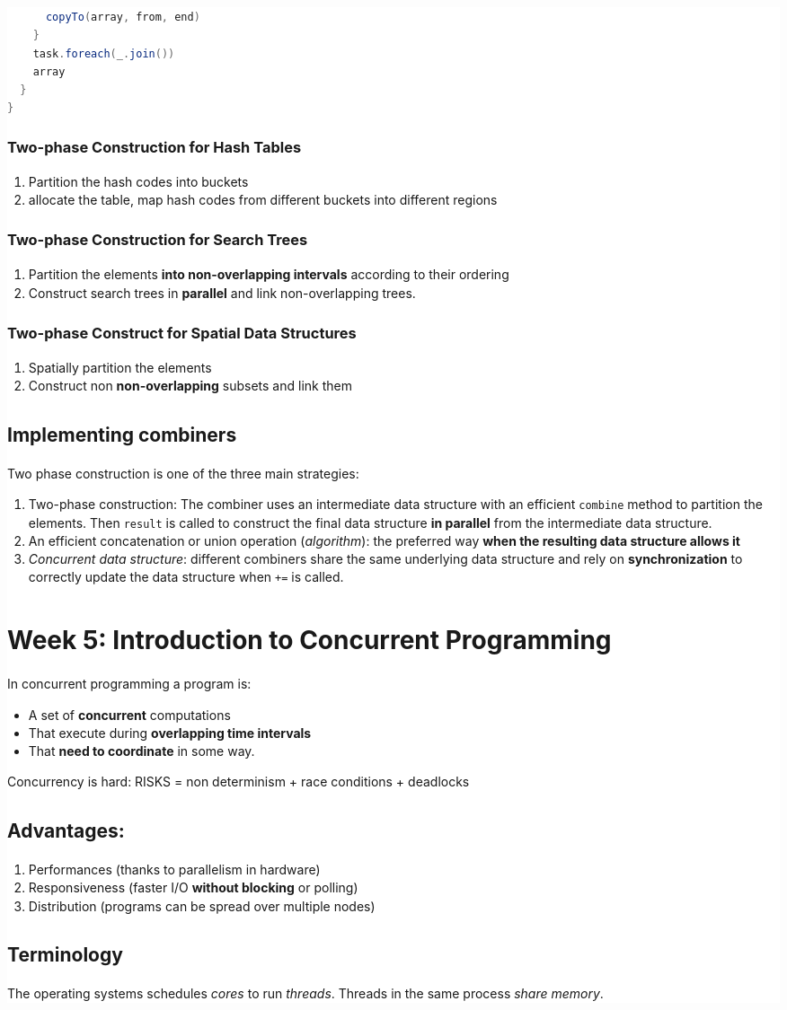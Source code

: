 ```scala
      copyTo(array, from, end)
    }
    task.foreach(_.join())
    array
  }
}
```

### Two-phase Construction for Hash Tables

 1. Partition the hash codes into buckets
 2. allocate the table, map hash codes from different buckets into different regions

### Two-phase Construction for Search Trees

 1. Partition the elements **into non-overlapping intervals** according to their ordering
 2. Construct search trees in **parallel** and link non-overlapping trees.

### Two-phase Construct for Spatial Data Structures

 1. Spatially partition the elements
 2. Construct non **non-overlapping** subsets and link them

## Implementing combiners
Two phase construction is one of the three main strategies:

 1. Two-phase construction: The combiner uses an intermediate data structure with an efficient `combine` method to partition the elements. Then `result` is called to construct the final data structure **in parallel** from the intermediate data structure.
 2. An efficient concatenation or union operation (*algorithm*): the preferred way **when the resulting data structure allows it**
 3. *Concurrent data structure*: different combiners share the same underlying data structure and rely on **synchronization** to correctly update the data structure when `+=` is called.


# Week 5: Introduction to Concurrent Programming

In concurrent programming a program is:

 - A set of **concurrent** computations
 - That execute during **overlapping time intervals**
 - That **need to coordinate** in some way.

Concurrency is hard: RISKS = non determinism + race conditions + deadlocks

## Advantages:

 1. Performances (thanks to parallelism in hardware)
 2. Responsiveness (faster I/O **without blocking** or polling)
 3. Distribution (programs can be spread over multiple nodes)

## Terminology
The operating systems schedules *cores* to run *threads*. Threads in the same process *share memory*.
